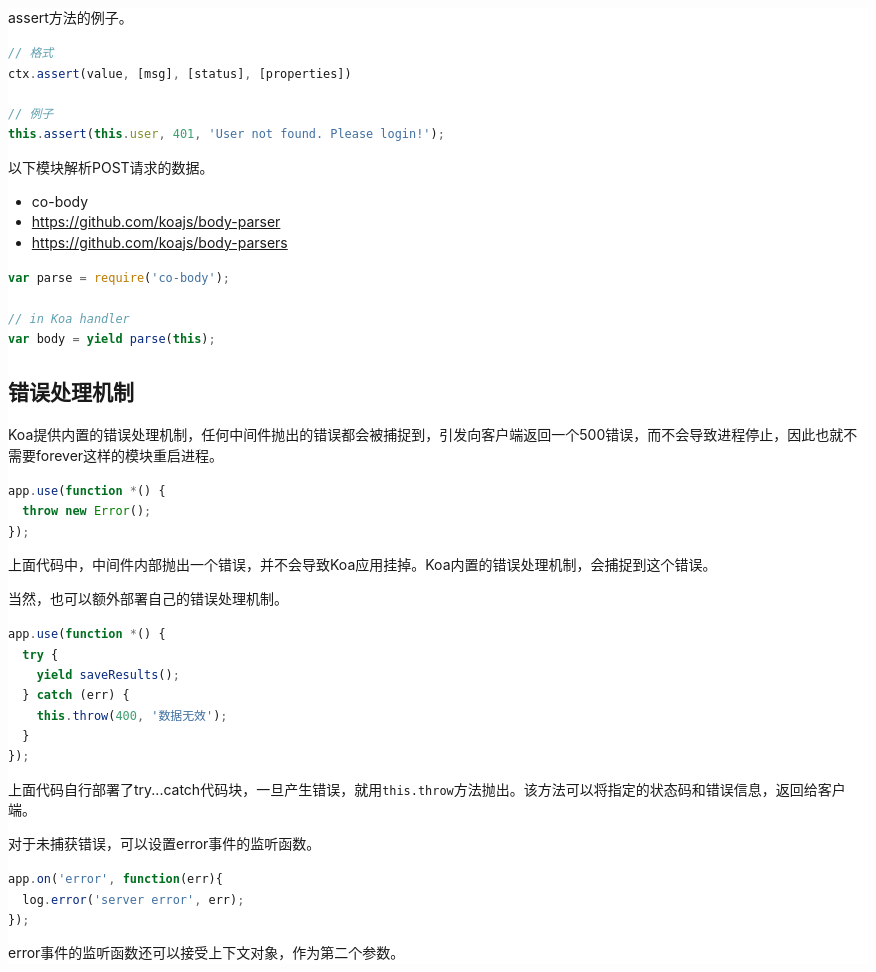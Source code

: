 assert方法的例子。

```javascript
// 格式
ctx.assert(value, [msg], [status], [properties])

// 例子
this.assert(this.user, 401, 'User not found. Please login!');
```

以下模块解析POST请求的数据。

- co-body
- https://github.com/koajs/body-parser
- https://github.com/koajs/body-parsers

```javascript
var parse = require('co-body');

// in Koa handler
var body = yield parse(this);
```

## 错误处理机制

Koa提供内置的错误处理机制，任何中间件抛出的错误都会被捕捉到，引发向客户端返回一个500错误，而不会导致进程停止，因此也就不需要forever这样的模块重启进程。

```javascript
app.use(function *() {
  throw new Error();
});
```

上面代码中，中间件内部抛出一个错误，并不会导致Koa应用挂掉。Koa内置的错误处理机制，会捕捉到这个错误。

当然，也可以额外部署自己的错误处理机制。

```javascript
app.use(function *() {
  try {
    yield saveResults();
  } catch (err) {
    this.throw(400, '数据无效');
  }
});
```

上面代码自行部署了try...catch代码块，一旦产生错误，就用`this.throw`方法抛出。该方法可以将指定的状态码和错误信息，返回给客户端。

对于未捕获错误，可以设置error事件的监听函数。

```javascript
app.on('error', function(err){
  log.error('server error', err);
});
```

error事件的监听函数还可以接受上下文对象，作为第二个参数。
